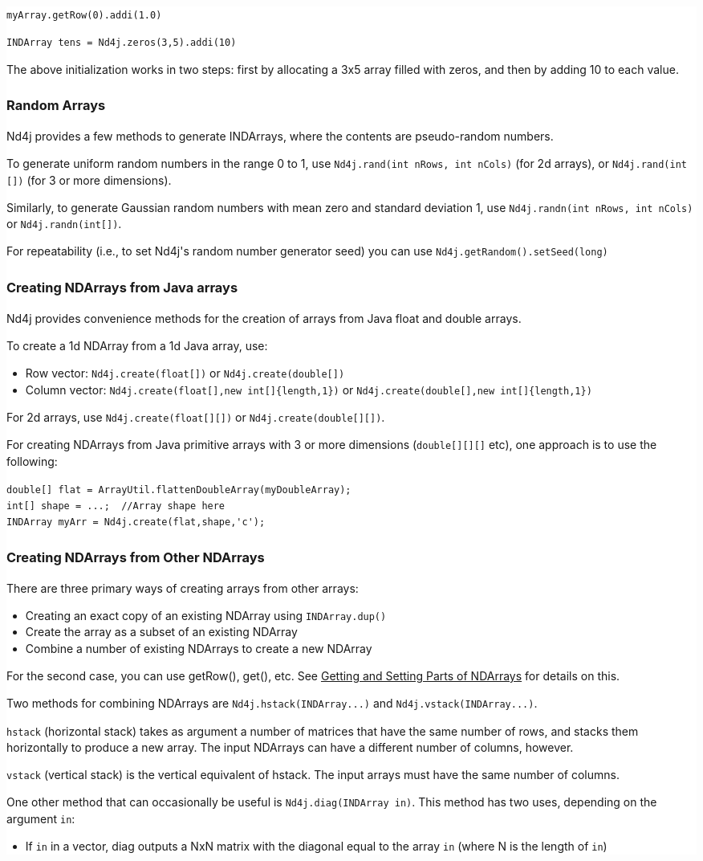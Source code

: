 ```myArray.getRow(0).addi(1.0) ```

```INDArray tens = Nd4j.zeros(3,5).addi(10)```

The above initialization works in two steps: first by allocating a 3x5 array filled with zeros, and then by adding 10 to each value.

### <a name="createrandom">Random Arrays</a>

Nd4j provides a few methods to generate INDArrays, where the contents are pseudo-random numbers.

To generate uniform random numbers in the range 0 to 1, use ```Nd4j.rand(int nRows, int nCols)``` (for 2d arrays), or ```Nd4j.rand(int[])``` (for 3 or more dimensions).

Similarly, to generate Gaussian random numbers with mean zero and standard deviation 1, use ```Nd4j.randn(int nRows, int nCols)``` or ```Nd4j.randn(int[])```.

For repeatability (i.e., to set Nd4j's random number generator seed) you can use ```Nd4j.getRandom().setSeed(long)```

### <a name="createfromjava">Creating NDArrays from Java arrays</a>

Nd4j provides convenience methods for the creation of arrays from Java float and double arrays.

To create a 1d NDArray from a 1d Java array, use:

* Row vector: ```Nd4j.create(float[])``` or ```Nd4j.create(double[])```
* Column vector: ```Nd4j.create(float[],new int[]{length,1})``` or ```Nd4j.create(double[],new int[]{length,1})```

For 2d arrays, use ```Nd4j.create(float[][])``` or ```Nd4j.create(double[][])```.

For creating NDArrays from Java primitive arrays with 3 or more dimensions (```double[][][]``` etc), one approach is to use the following:

```
double[] flat = ArrayUtil.flattenDoubleArray(myDoubleArray);
int[] shape = ...;	//Array shape here
INDArray myArr = Nd4j.create(flat,shape,'c');
```

### <a name="createfromndarray"> Creating NDArrays from Other NDArrays </a>

There are three primary ways of creating arrays from other arrays:

* Creating an exact copy of an existing NDArray using ```INDArray.dup()```
* Create the array as a subset of an existing NDArray
* Combine a number of existing NDArrays to create a new NDArray

For the second case, you can use getRow(), get(), etc. See <a href="#getset">Getting and Setting Parts of NDArrays</a> for details on this.

Two methods for combining NDArrays are ```Nd4j.hstack(INDArray...)``` and ```Nd4j.vstack(INDArray...)```.

```hstack``` (horizontal stack) takes as argument a number of matrices that have the same number of rows, and stacks them horizontally to produce a new array. The input NDArrays can have a different number of columns, however.

```vstack``` (vertical stack) is the vertical equivalent of hstack. The input arrays must have the same number of columns.


One other method that can occasionally be useful is ```Nd4j.diag(INDArray in)```. This method has two uses, depending on the argument ```in```:

* If ```in``` in a vector, diag outputs a NxN matrix with the diagonal equal to the array ```in``` (where N is the length of ```in```)
```